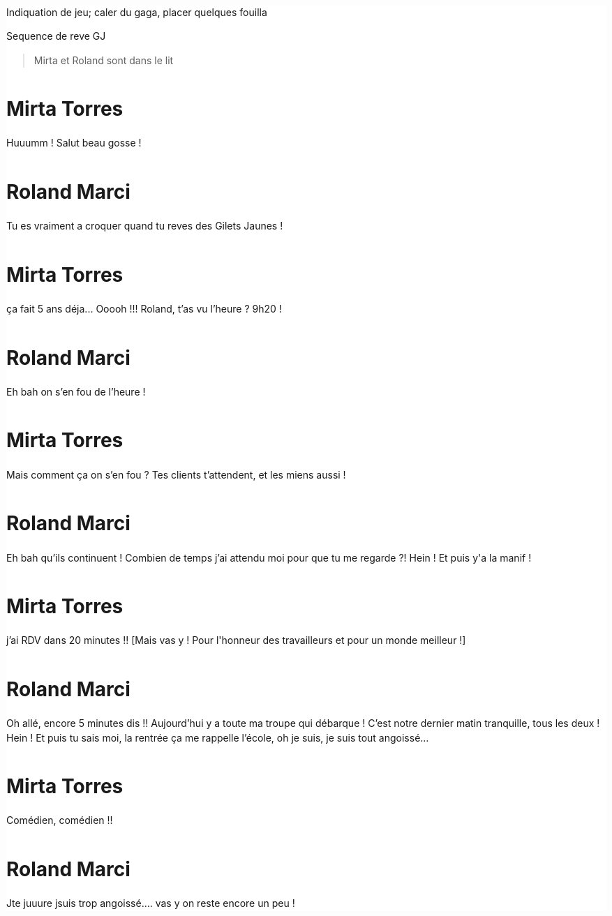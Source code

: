 Indiquation de jeu; caler du gaga, placer quelques fouilla

Sequence de reve GJ


>  Mirta et Roland sont dans le lit

# Mirta Torres
Huuumm ! Salut beau gosse !

# Roland Marci
 Tu es vraiment a croquer quand tu reves des Gilets Jaunes !

# Mirta Torres
ça fait 5 ans déja... Ooooh !!! Roland, t’as vu l’heure ? 9h20 !

# Roland Marci
 Eh bah on s’en fou de l’heure !

# Mirta Torres
 Mais comment ça on s’en fou ? Tes clients t’attendent, et les miens aussi !

# Roland Marci
 Eh bah qu’ils continuent ! Combien de temps j’ai attendu moi pour que tu me regarde ?! Hein ! Et puis y'a la manif !

# Mirta Torres
j’ai RDV dans 20 minutes !! [Mais vas y ! Pour l'honneur des travailleurs et pour un monde meilleur !]

# Roland Marci
 Oh allé, encore 5 minutes dis !! Aujourd’hui y a toute ma troupe qui débarque ! C’est notre dernier matin tranquille, tous les deux ! Hein ! Et puis tu sais moi, la rentrée ça me rappelle l’école, oh je suis, je suis tout angoissé…

# Mirta Torres
 Comédien, comédien !!

# Roland Marci
Jte juuure jsuis trop angoissé.... vas y on reste encore un peu !
